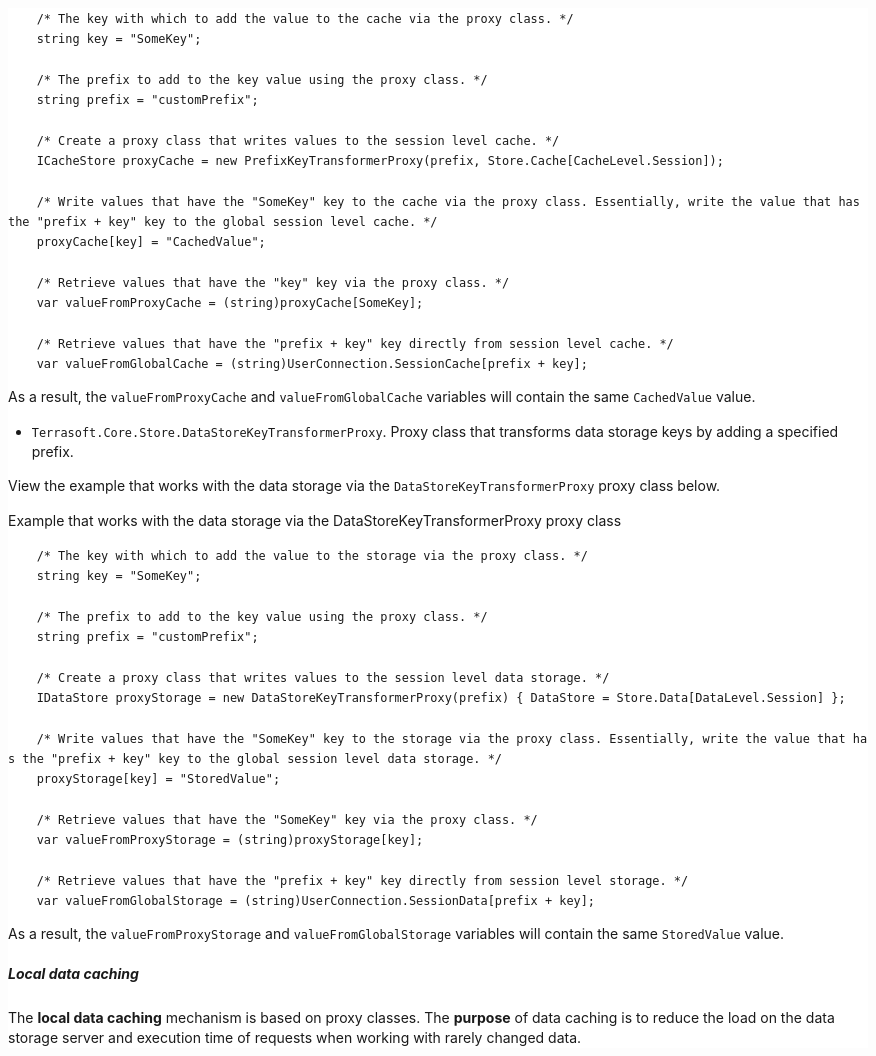        /* The key with which to add the value to the cache via the proxy class. */
        string key = "SomeKey";

        /* The prefix to add to the key value using the proxy class. */
        string prefix = "customPrefix";

        /* Create a proxy class that writes values to the session level cache. */
        ICacheStore proxyCache = new PrefixKeyTransformerProxy(prefix, Store.Cache[CacheLevel.Session]);

        /* Write values that have the "SomeKey" key to the cache via the proxy class. Essentially, write the value that has the "prefix + key" key to the global session level cache. */
        proxyCache[key] = "CachedValue";

        /* Retrieve values that have the "key" key via the proxy class. */
        var valueFromProxyCache = (string)proxyCache[SomeKey];

        /* Retrieve values that have the "prefix + key" key directly from session level cache. */
        var valueFromGlobalCache = (string)UserConnection.SessionCache[prefix + key];


As a result, the `valueFromProxyCache` and `valueFromGlobalCache` variables will
contain the same `CachedValue` value.

- `Terrasoft.Core.Store.DataStoreKeyTransformerProxy`. Proxy class that
  transforms data storage keys by adding a specified prefix.

View the example that works with the data storage via the
`DataStoreKeyTransformerProxy` proxy class below.

Example that works with the data storage via the DataStoreKeyTransformerProxy
proxy class

        /* The key with which to add the value to the storage via the proxy class. */
        string key = "SomeKey";

        /* The prefix to add to the key value using the proxy class. */
        string prefix = "customPrefix";

        /* Create a proxy class that writes values to the session level data storage. */
        IDataStore proxyStorage = new DataStoreKeyTransformerProxy(prefix) { DataStore = Store.Data[DataLevel.Session] };

        /* Write values that have the "SomeKey" key to the storage via the proxy class. Essentially, write the value that has the "prefix + key" key to the global session level data storage. */
        proxyStorage[key] = "StoredValue";

        /* Retrieve values that have the "SomeKey" key via the proxy class. */
        var valueFromProxyStorage = (string)proxyStorage[key];

        /* Retrieve values that have the "prefix + key" key directly from session level storage. */
        var valueFromGlobalStorage = (string)UserConnection.SessionData[prefix + key];


As a result, the `valueFromProxyStorage` and `valueFromGlobalStorage` variables
will contain the same `StoredValue` value.

##### Local data caching​

The **local data caching** mechanism is based on proxy classes. The **purpose**
of data caching is to reduce the load on the data storage server and execution
time of requests when working with rarely changed data.
